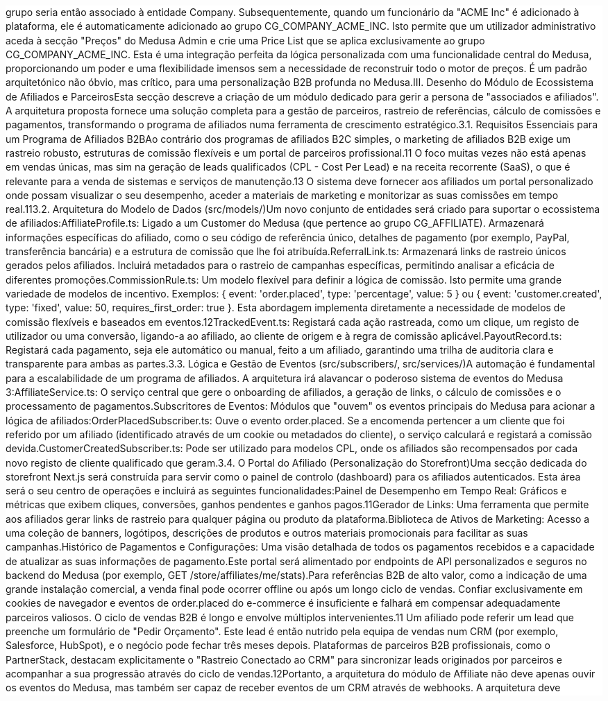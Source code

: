 grupo seria então associado à entidade Company. Subsequentemente, quando um funcionário da "ACME Inc" é adicionado à plataforma, ele é automaticamente adicionado ao grupo CG_COMPANY_ACME_INC. Isto permite que um utilizador administrativo aceda à secção "Preços" do Medusa Admin e crie uma Price List que se aplica exclusivamente ao grupo CG_COMPANY_ACME_INC. Esta é uma integração perfeita da lógica personalizada com uma funcionalidade central do Medusa, proporcionando um poder e uma flexibilidade imensos sem a necessidade de reconstruir todo o motor de preços. É um padrão arquitetónico não óbvio, mas crítico, para uma personalização B2B profunda no Medusa.III. Desenho do Módulo de Ecossistema de Afiliados e ParceirosEsta secção descreve a criação de um módulo dedicado para gerir a persona de "associados e afiliados". A arquitetura proposta fornece uma solução completa para a gestão de parceiros, rastreio de referências, cálculo de comissões e pagamentos, transformando o programa de afiliados numa ferramenta de crescimento estratégico.3.1. Requisitos Essenciais para um Programa de Afiliados B2BAo contrário dos programas de afiliados B2C simples, o marketing de afiliados B2B exige um rastreio robusto, estruturas de comissão flexíveis e um portal de parceiros profissional.11 O foco muitas vezes não está apenas em vendas únicas, mas sim na geração de leads qualificados (CPL - Cost Per Lead) e na receita recorrente (SaaS), o que é relevante para a venda de sistemas e serviços de manutenção.13 O sistema deve fornecer aos afiliados um portal personalizado onde possam visualizar o seu desempenho, aceder a materiais de marketing e monitorizar as suas comissões em tempo real.113.2. Arquitetura do Modelo de Dados (src/models/)Um novo conjunto de entidades será criado para suportar o ecossistema de afiliados:AffiliateProfile.ts: Ligado a um Customer do Medusa (que pertence ao grupo CG_AFFILIATE). Armazenará informações específicas do afiliado, como o seu código de referência único, detalhes de pagamento (por exemplo, PayPal, transferência bancária) e a estrutura de comissão que lhe foi atribuída.ReferralLink.ts: Armazenará links de rastreio únicos gerados pelos afiliados. Incluirá metadados para o rastreio de campanhas específicas, permitindo analisar a eficácia de diferentes promoções.CommissionRule.ts: Um modelo flexível para definir a lógica de comissão. Isto permite uma grande variedade de modelos de incentivo. Exemplos: { event: 'order.placed', type: 'percentage', value: 5 } ou { event: 'customer.created', type: 'fixed', value: 50, requires_first_order: true }. Esta abordagem implementa diretamente a necessidade de modelos de comissão flexíveis e baseados em eventos.12TrackedEvent.ts: Registará cada ação rastreada, como um clique, um registo de utilizador ou uma conversão, ligando-a ao afiliado, ao cliente de origem e à regra de comissão aplicável.PayoutRecord.ts: Registará cada pagamento, seja ele automático ou manual, feito a um afiliado, garantindo uma trilha de auditoria clara e transparente para ambas as partes.3.3. Lógica e Gestão de Eventos (src/subscribers/, src/services/)A automação é fundamental para a escalabilidade de um programa de afiliados. A arquitetura irá alavancar o poderoso sistema de eventos do Medusa 3:AffiliateService.ts: O serviço central que gere o onboarding de afiliados, a geração de links, o cálculo de comissões e o processamento de pagamentos.Subscritores de Eventos: Módulos que "ouvem" os eventos principais do Medusa para acionar a lógica de afiliados:OrderPlacedSubscriber.ts: Ouve o evento order.placed. Se a encomenda pertencer a um cliente que foi referido por um afiliado (identificado através de um cookie ou metadados do cliente), o serviço calculará e registará a comissão devida.CustomerCreatedSubscriber.ts: Pode ser utilizado para modelos CPL, onde os afiliados são recompensados por cada novo registo de cliente qualificado que geram.3.4. O Portal do Afiliado (Personalização do Storefront)Uma secção dedicada do storefront Next.js será construída para servir como o painel de controlo (dashboard) para os afiliados autenticados. Esta área será o seu centro de operações e incluirá as seguintes funcionalidades:Painel de Desempenho em Tempo Real: Gráficos e métricas que exibem cliques, conversões, ganhos pendentes e ganhos pagos.11Gerador de Links: Uma ferramenta que permite aos afiliados gerar links de rastreio para qualquer página ou produto da plataforma.Biblioteca de Ativos de Marketing: Acesso a uma coleção de banners, logótipos, descrições de produtos e outros materiais promocionais para facilitar as suas campanhas.Histórico de Pagamentos e Configurações: Uma visão detalhada de todos os pagamentos recebidos e a capacidade de atualizar as suas informações de pagamento.Este portal será alimentado por endpoints de API personalizados e seguros no backend do Medusa (por exemplo, GET /store/affiliates/me/stats).Para referências B2B de alto valor, como a indicação de uma grande instalação comercial, a venda final pode ocorrer offline ou após um longo ciclo de vendas. Confiar exclusivamente em cookies de navegador e eventos de order.placed do e-commerce é insuficiente e falhará em compensar adequadamente parceiros valiosos. O ciclo de vendas B2B é longo e envolve múltiplos intervenientes.11 Um afiliado pode referir um lead que preenche um formulário de "Pedir Orçamento". Este lead é então nutrido pela equipa de vendas num CRM (por exemplo, Salesforce, HubSpot), e o negócio pode fechar três meses depois. Plataformas de parceiros B2B profissionais, como o PartnerStack, destacam explicitamente o "Rastreio Conectado ao CRM" para sincronizar leads originados por parceiros e acompanhar a sua progressão através do ciclo de vendas.12Portanto, a arquitetura do módulo de Affiliate não deve apenas ouvir os eventos do Medusa, mas também ser capaz de receber eventos de um CRM através de webhooks. A arquitetura deve